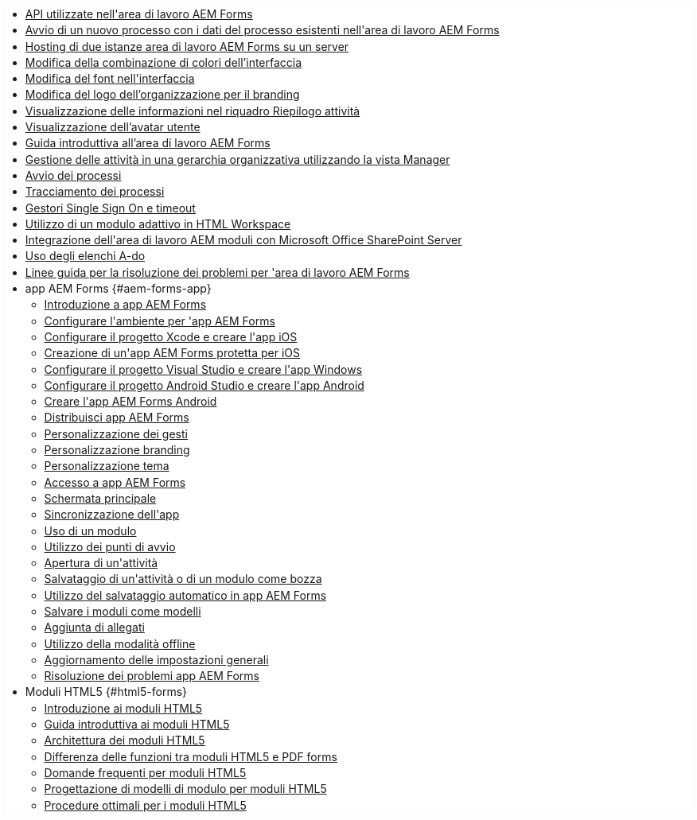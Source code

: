    + [API utilizzate nell&#39;area di lavoro  AEM Forms](using/apis-used-html-workspace.md)
   + [Avvio di un nuovo processo con i dati del processo esistenti nell&#39;area di lavoro  AEM Forms](using/initiating-new-process-existing-process.md)
   + [Hosting di due istanze  area di lavoro AEM Forms su un server](using/two-html-workspace-instances-one.md)
   + [Modifica della combinazione di colori dell’interfaccia](using/changing-color-scheme-interface.md)
   + [Modifica del font nell&#39;interfaccia](using/changing-font-interface.md)
   + [Modifica del logo dell’organizzazione per il branding](using/changing-organization-logo-branding.md)
   + [Visualizzazione delle informazioni nel riquadro Riepilogo attività](using/displaying-information-task-summary-pane.md)
   + [Visualizzazione dell’avatar utente](using/displaying-user-avatar.md)
   + [Guida introduttiva all’area di lavoro  AEM Forms](using/getting-started-livecycle-html-workspace.md)
   + [Gestione delle attività in una gerarchia organizzativa utilizzando la vista Manager](using/tasks-organizational-hierarchy-using-manager.md)
   + [Avvio dei processi](using/starting-processes.md)
   + [Tracciamento dei processi](using/tracking-processes.md)
   + [Gestori Single Sign On e timeout](using/single-sign-timeout-handlers.md)
   + [Utilizzo di un modulo adattivo in HTML Workspace](using/using-adaptive-form-html-workspace.md)
   + [Integrazione dell&#39;area di lavoro AEM moduli con Microsoft Office SharePoint Server](using/integrating-aem-forms-workspace-with-microsoft-office-sharepoint-server.md)
   + [Uso degli elenchi A-do](using/todo-lists.md)
   + [Linee guida per la risoluzione dei problemi per &#39;area di lavoro AEM Forms](using/troubleshooting-guidelines-html-workspace.md)
+  app AEM Forms {#aem-forms-app}
   + [Introduzione a  app AEM Forms](using/aem-forms-app.md)
   + [Configurare l&#39;ambiente per &#39;app AEM Forms](using/setup-environment-mobile-workspace.md)
   + [Configurare il progetto Xcode e creare l&#39;app iOS](using/setup-xcode-project-build-installer.md)
   + [Creazione di un&#39;app  AEM Forms protetta per iOS](using/building-secure-mobile-workspace-app.md)
   + [Configurare il progetto Visual Studio e creare l&#39;app Windows](using/setup-visual-studio-project-build-installer.md)
   + [Configurare il progetto Android Studio e creare l&#39;app Android](using/setup-android-studio-project-build-installer.md)
   + [Creare l&#39;app  AEM Forms Android](using/setup-eclipse-project-build-installer.md)
   + [Distribuisci  app AEM Forms](using/distribute-mobile-workspace-app.md)
   + [Personalizzazione dei gesti](using/gesture-customization.md)
   + [Personalizzazione branding](using/branding-customization.md)
   + [Personalizzazione tema](using/theme-customization.md)
   + [Accesso a  app AEM Forms](using/log-mobile-workspace.md)
   + [Schermata principale](using/home-screen.md)
   + [Sincronizzazione dell&#39;app](using/sync-app.md)
   + [Uso di un modulo](using/working-with-form.md)
   + [Utilizzo dei punti di avvio](using/working-with-startpoints.md)
   + [Apertura di un&#39;attività](using/open-task.md)
   + [Salvataggio di un&#39;attività o di un modulo come bozza](using/save-as-draft.md)
   + [Utilizzo del salvataggio automatico in  app AEM Forms](using/autosave-data-app.md)
   + [Salvare i moduli come modelli](using/save-forms-and-start-points-as-templates.md)
   + [Aggiunta di allegati](using/add-attachments.md)
   + [Utilizzo della modalità offline](using/work-offline-mode.md)
   + [Aggiornamento delle impostazioni generali](using/update-general-settings.md)
   + [Risoluzione dei problemi  app AEM Forms](using/issues-aem-forms-app.md)
+ Moduli HTML5 {#html5-forms}
   + [Introduzione ai moduli HTML5](using/introduction.md)
   + [Guida introduttiva ai moduli HTML5](using/get-started.md)
   + [Architettura dei moduli HTML5](using/html5-forms-architecture.md)
   + [Differenza delle funzioni tra moduli HTML5 e PDF forms](using/feature-differentiation-html5-forms-pdf-forms.md)
   + [Domande frequenti per moduli HTML5](using/faq.md)
   + [Progettazione di modelli di modulo per moduli HTML5](using/designing-form-template.md)
   + [Procedure ottimali per i moduli HTML5](using/best-practices-for-html5-forms.md)